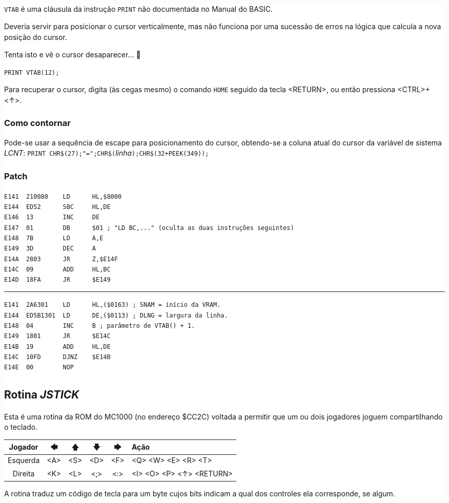 `VTAB` é uma cláusula da instrução `PRINT` não documentada no Manual do BASIC.

Deveria servir para posicionar o cursor verticalmente, mas não funciona por uma sucessão de erros na lógica que calcula a nova posição do cursor.

Tenta isto e vê o cursor desaparecer... 🙁

```
PRINT VTAB(12);
```

Para recuperar o cursor, digita (às cegas mesmo) o comando `HOME` seguido da tecla \<RETURN>, ou então pressiona \<CTRL>+\<↑>.

### Como contornar

Pode-se usar a sequência de escape para posicionamento do cursor, obtendo-se a coluna atual do cursor da variável de sistema *LCNT*: `PRINT CHR$(27);"=";CHR$(`*linha*`);CHR$(32+PEEK(349));`

### Patch

```
E141  210080    LD      HL,$8000
E144  ED52      SBC     HL,DE
E146  13        INC     DE
E147  01        DB      $01 ; "LD BC,..." (oculta as duas instruções seguintes)
E148  7B        LD      A,E
E149  3D        DEC     A
E14A  2803      JR      Z,$E14F
E14C  09        ADD     HL,BC
E14D  18FA      JR      $E149
```
- - -
```
E141  2A6301    LD      HL,($0163) ; SNAM = início da VRAM.
E144  ED5B1301  LD      DE,($0113) ; DLNG = largura da linha.
E148  04        INC     B ; parâmetro de VTAB() + 1.
E149  1801      JR      $E14C
E14B  19        ADD     HL,DE
E14C  10FD      DJNZ    $E14B
E14E  00        NOP
```

## Rotina *JSTICK*

Esta é uma rotina da ROM do MC1000 (no endereço $CC2C) voltada a permitir que um ou dois jogadores joguem compartilhando o teclado.

| Jogador  |  🡄   |  🡅   |  🡇   |  🡆   | Ação                          |
| :------: | :--: | :--: | :--: | :--: | :---------------------------- |
| Esquerda | \<A> | \<S> | \<D> | \<F> | \<Q> \<W> \<E> \<R> \<T>      |
| Direita  | \<K> | \<L> | \<;> | \<:> | \<I> \<O> \<P> \<↑> \<RETURN> |

A rotina traduz um código de tecla para um byte cujos bits indicam a qual dos controles ela corresponde, se algum.
